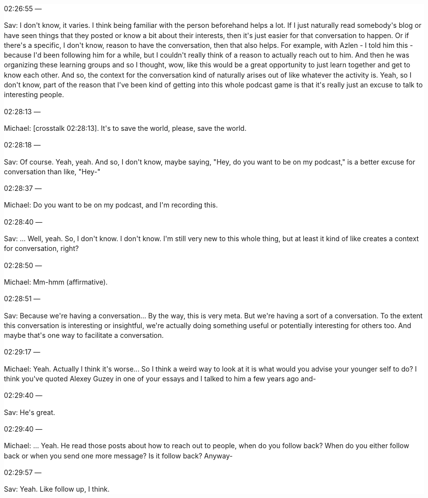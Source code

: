 02:26:55 —

Sav: I don't know, it varies. I think being familiar with the person beforehand helps a lot. If I just naturally read somebody's blog or have seen things that they posted or know a bit about their interests, then it's just easier for that conversation to happen. Or if there's a specific, I don't know, reason to have the conversation, then that also helps. For example, with Azlen - I told him this - because I'd been following him for a while, but I couldn't really think of a reason to actually reach out to him. And then he was organizing these learning groups and so I thought, wow, like this would be a great opportunity to just learn together and get to know each other. And so, the context for the conversation kind of naturally arises out of like whatever the activity is. Yeah, so I don't know, part of the reason that I've been kind of getting into this whole podcast game is that it's really just an excuse to talk to interesting people.

02:28:13 —

Michael: [crosstalk 02:28:13]. It's to save the world, please, save the world.

02:28:18 —

Sav: Of course. Yeah, yeah. And so, I don't know, maybe saying, "Hey, do you want to be on my podcast," is a better excuse for conversation than like, "Hey-"

02:28:37 —

Michael: Do you want to be on my podcast, and I'm recording this.

02:28:40 —

Sav: ... Well, yeah. So, I don't know. I don't know. I'm still very new to this whole thing, but at least it kind of like creates a context for conversation, right?

02:28:50 —

Michael: Mm-hmm (affirmative).

02:28:51 —

Sav: Because we're having a conversation... By the way, this is very meta. But we're having a sort of a conversation. To the extent this conversation is interesting or insightful, we're actually doing something useful or potentially interesting for others too. And maybe that's one way to facilitate a conversation.

02:29:17 —

Michael: Yeah. Actually I think it's worse... So I think a weird way to look at it is what would you advise your younger self to do? I think you've quoted Alexey Guzey in one of your essays and I talked to him a few years ago and-

02:29:40 —

Sav: He's great.

02:29:40 —

Michael: ... Yeah. He read those posts about how to reach out to people, when do you follow back? When do you either follow back or when you send one more message? Is it follow back? Anyway-

02:29:57 —

Sav: Yeah. Like follow up, I think.
